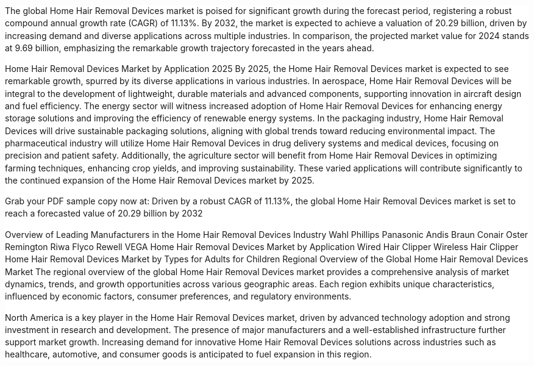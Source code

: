 The global Home Hair Removal Devices market is poised for significant growth during the forecast period, registering a robust compound annual growth rate (CAGR) of 11.13%. By 2032, the market is expected to achieve a valuation of 20.29 billion, driven by increasing demand and diverse applications across multiple industries. In comparison, the projected market value for 2024 stands at 9.69 billion, emphasizing the remarkable growth trajectory forecasted in the years ahead. 

Home Hair Removal Devices Market by Application 2025
By 2025, the Home Hair Removal Devices market is expected to see remarkable growth, spurred by its diverse applications in various industries. In aerospace, Home Hair Removal Devices will be integral to the development of lightweight, durable materials and advanced components, supporting innovation in aircraft design and fuel efficiency. The energy sector will witness increased adoption of Home Hair Removal Devices for enhancing energy storage solutions and improving the efficiency of renewable energy systems. In the packaging industry, Home Hair Removal Devices will drive sustainable packaging solutions, aligning with global trends toward reducing environmental impact. The pharmaceutical industry will utilize Home Hair Removal Devices in drug delivery systems and medical devices, focusing on precision and patient safety. Additionally, the agriculture sector will benefit from Home Hair Removal Devices in optimizing farming techniques, enhancing crop yields, and improving sustainability. These varied applications will contribute significantly to the continued expansion of the Home Hair Removal Devices market by 2025.

Grab your PDF sample copy now at: Driven by a robust CAGR of 11.13%, the global Home Hair Removal Devices market is set to reach a forecasted value of 20.29 billion by 2032

Overview of Leading Manufacturers in the Home Hair Removal Devices Industry
Wahl
Phillips
Panasonic
Andis
Braun
Conair
Oster
Remington
Riwa
Flyco
Rewell
VEGA
Home Hair Removal Devices Market by Application
Wired Hair Clipper
Wireless Hair Clipper
Home Hair Removal Devices Market by Types
for Adults
for Children
Regional Overview of the Global Home Hair Removal Devices Market
The regional overview of the global Home Hair Removal Devices market provides a comprehensive analysis of market dynamics, trends, and growth opportunities across various geographic areas. Each region exhibits unique characteristics, influenced by economic factors, consumer preferences, and regulatory environments.

North America is a key player in the Home Hair Removal Devices market, driven by advanced technology adoption and strong investment in research and development. The presence of major manufacturers and a well-established infrastructure further support market growth. Increasing demand for innovative Home Hair Removal Devices solutions across industries such as healthcare, automotive, and consumer goods is anticipated to fuel expansion in this region.
